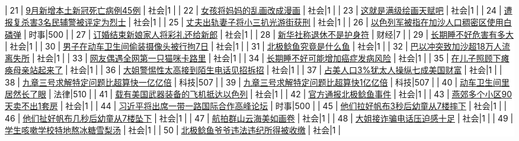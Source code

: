 | 21 | [9月新增本土新冠死亡病例45例](https://s.weibo.com/weibo?q=%239%E6%9C%88%E6%96%B0%E5%A2%9E%E6%9C%AC%E5%9C%9F%E6%96%B0%E5%86%A0%E6%AD%BB%E4%BA%A1%E7%97%85%E4%BE%8B45%E4%BE%8B%23) | 社会|1 |
| 22 | [女孩将妈妈的乱画改成漫画](https://s.weibo.com/weibo?q=%23%E5%A5%B3%E5%AD%A9%E5%B0%86%E5%A6%88%E5%A6%88%E7%9A%84%E4%B9%B1%E7%94%BB%E6%94%B9%E6%88%90%E6%BC%AB%E7%94%BB%23) | 社会|1 |
| 23 | [这就是满级绘画天赋吧](https://s.weibo.com/weibo?q=%23%E8%BF%99%E5%B0%B1%E6%98%AF%E6%BB%A1%E7%BA%A7%E7%BB%98%E7%94%BB%E5%A4%A9%E8%B5%8B%E5%90%A7%23) | 社会|1 |
| 24 | [遭报复杀害3名民辅警被评定为烈士](https://s.weibo.com/weibo?q=%23%E9%81%AD%E6%8A%A5%E5%A4%8D%E6%9D%80%E5%AE%B33%E5%90%8D%E6%B0%91%E8%BE%85%E8%AD%A6%E8%A2%AB%E8%AF%84%E5%AE%9A%E4%B8%BA%E7%83%88%E5%A3%AB%23) | 社会|1 |
| 25 | [丈夫出轨妻子将小三扒光游街获刑](https://s.weibo.com/weibo?q=%23%E4%B8%88%E5%A4%AB%E5%87%BA%E8%BD%A8%E5%A6%BB%E5%AD%90%E5%B0%86%E5%B0%8F%E4%B8%89%E6%89%92%E5%85%89%E6%B8%B8%E8%A1%97%E8%8E%B7%E5%88%91%23) | 社会|1 |
| 26 | [以色列军被指在加沙人口稠密区使用白磷弹](https://s.weibo.com/weibo?q=%23%E4%BB%A5%E8%89%B2%E5%88%97%E5%86%9B%E8%A2%AB%E6%8C%87%E5%9C%A8%E5%8A%A0%E6%B2%99%E4%BA%BA%E5%8F%A3%E7%A8%A0%E5%AF%86%E5%8C%BA%E4%BD%BF%E7%94%A8%E7%99%BD%E7%A3%B7%E5%BC%B9%23) | 时事|500 |
| 27 | [订婚结束新娘家人将彩礼还给新郎](https://s.weibo.com/weibo?q=%23%E8%AE%A2%E5%A9%9A%E7%BB%93%E6%9D%9F%E6%96%B0%E5%A8%98%E5%AE%B6%E4%BA%BA%E5%B0%86%E5%BD%A9%E7%A4%BC%E8%BF%98%E7%BB%99%E6%96%B0%E9%83%8E%23) | 社会|1 |
| 28 | [新华社称退休不是护身符](https://s.weibo.com/weibo?q=%23%E6%96%B0%E5%8D%8E%E7%A4%BE%E7%A7%B0%E9%80%80%E4%BC%91%E4%B8%8D%E6%98%AF%E6%8A%A4%E8%BA%AB%E7%AC%A6%23) | 财经|7 |
| 29 | [长期睡不好危害有多大](https://s.weibo.com/weibo?q=%23%E9%95%BF%E6%9C%9F%E7%9D%A1%E4%B8%8D%E5%A5%BD%E5%8D%B1%E5%AE%B3%E6%9C%89%E5%A4%9A%E5%A4%A7%23) | 社会|1 |
| 30 | [男子在动车卫生间偷装摄像头被行拘7日](https://s.weibo.com/weibo?q=%23%E7%94%B7%E5%AD%90%E5%9C%A8%E5%8A%A8%E8%BD%A6%E5%8D%AB%E7%94%9F%E9%97%B4%E5%81%B7%E8%A3%85%E6%91%84%E5%83%8F%E5%A4%B4%E8%A2%AB%E8%A1%8C%E6%8B%987%E6%97%A5%23) | 社会|1 |
| 31 | [北极鲶鱼究竟是什么鱼](https://s.weibo.com/weibo?q=%23%E5%8C%97%E6%9E%81%E9%B2%B6%E9%B1%BC%E7%A9%B6%E7%AB%9F%E6%98%AF%E4%BB%80%E4%B9%88%E9%B1%BC%23) | 社会|1 |
| 32 | [巴以冲突致加沙超18万人流离失所](https://s.weibo.com/weibo?q=%23%E5%B7%B4%E4%BB%A5%E5%86%B2%E7%AA%81%E8%87%B4%E5%8A%A0%E6%B2%99%E8%B6%8518%E4%B8%87%E4%BA%BA%E6%B5%81%E7%A6%BB%E5%A4%B1%E6%89%80%23) | 社会|1 |
| 33 | [网友偶遇全网第一只猫咪卡路里](https://s.weibo.com/weibo?q=%23%E7%BD%91%E5%8F%8B%E5%81%B6%E9%81%87%E5%85%A8%E7%BD%91%E7%AC%AC%E4%B8%80%E5%8F%AA%E7%8C%AB%E5%92%AA%E5%8D%A1%E8%B7%AF%E9%87%8C%23) | 社会|1 |
| 34 | [长期睡不好可能增加癌症发病风险](https://s.weibo.com/weibo?q=%23%E9%95%BF%E6%9C%9F%E7%9D%A1%E4%B8%8D%E5%A5%BD%E5%8F%AF%E8%83%BD%E5%A2%9E%E5%8A%A0%E7%99%8C%E7%97%87%E5%8F%91%E7%97%85%E9%A3%8E%E9%99%A9%23) | 社会|1 |
| 35 | [在儿子照顾下瘫痪母亲站起来了](https://s.weibo.com/weibo?q=%23%E5%9C%A8%E5%84%BF%E5%AD%90%E7%85%A7%E9%A1%BE%E4%B8%8B%E7%98%AB%E7%97%AA%E6%AF%8D%E4%BA%B2%E7%AB%99%E8%B5%B7%E6%9D%A5%E4%BA%86%23) | 社会|1 |
| 36 | [大姐警惕性太高接到陌生电话见招拆招](https://s.weibo.com/weibo?q=%23%E5%A4%A7%E5%A7%90%E8%AD%A6%E6%83%95%E6%80%A7%E5%A4%AA%E9%AB%98%E6%8E%A5%E5%88%B0%E9%99%8C%E7%94%9F%E7%94%B5%E8%AF%9D%E8%A7%81%E6%8B%9B%E6%8B%86%E6%8B%9B%23) | 社会|1 |
| 37 | [占美人口3%犹太人操纵七成美国财富](https://s.weibo.com/weibo?q=%23%E5%8D%A0%E7%BE%8E%E4%BA%BA%E5%8F%A33%25%E7%8A%B9%E5%A4%AA%E4%BA%BA%E6%93%8D%E7%BA%B5%E4%B8%83%E6%88%90%E7%BE%8E%E5%9B%BD%E8%B4%A2%E5%AF%8C%23) | 社会|1 |
| 38 | [九章三号求解特定问题比超算快一亿亿倍](https://s.weibo.com/weibo?q=%23%E4%B9%9D%E7%AB%A0%E4%B8%89%E5%8F%B7%E6%B1%82%E8%A7%A3%E7%89%B9%E5%AE%9A%E9%97%AE%E9%A2%98%E6%AF%94%E8%B6%85%E7%AE%97%E5%BF%AB%E4%B8%80%E4%BA%BF%E4%BA%BF%E5%80%8D%23) | 科技|507 |
| 39 | [九章三号求解特定问题比超算快1亿亿倍](https://s.weibo.com/weibo?q=%23%E4%B9%9D%E7%AB%A0%E4%B8%89%E5%8F%B7%E6%B1%82%E8%A7%A3%E7%89%B9%E5%AE%9A%E9%97%AE%E9%A2%98%E6%AF%94%E8%B6%85%E7%AE%97%E5%BF%AB1%E4%BA%BF%E4%BA%BF%E5%80%8D%23) | 科技|507 |
| 40 | [动车卫生间里居然长了眼](https://s.weibo.com/weibo?q=%23%E5%8A%A8%E8%BD%A6%E5%8D%AB%E7%94%9F%E9%97%B4%E9%87%8C%E5%B1%85%E7%84%B6%E9%95%BF%E4%BA%86%E7%9C%BC%23) | 法律|510 |
| 41 | [载有美国武器装备的飞机抵达以色列](https://s.weibo.com/weibo?q=%23%E8%BD%BD%E6%9C%89%E7%BE%8E%E5%9B%BD%E6%AD%A6%E5%99%A8%E8%A3%85%E5%A4%87%E7%9A%84%E9%A3%9E%E6%9C%BA%E6%8A%B5%E8%BE%BE%E4%BB%A5%E8%89%B2%E5%88%97%23) | 社会|1 |
| 42 | [官方通报北极鲶鱼事件](https://s.weibo.com/weibo?q=%23%E5%AE%98%E6%96%B9%E9%80%9A%E6%8A%A5%E5%8C%97%E6%9E%81%E9%B2%B6%E9%B1%BC%E4%BA%8B%E4%BB%B6%23) | 社会|1 |
| 43 | [燕郊多个小区90天卖不出1套房](https://s.weibo.com/weibo?q=%23%E7%87%95%E9%83%8A%E5%A4%9A%E4%B8%AA%E5%B0%8F%E5%8C%BA90%E5%A4%A9%E5%8D%96%E4%B8%8D%E5%87%BA1%E5%A5%97%E6%88%BF%23) | 社会|1 |
| 44 | [习近平将出席一带一路国际合作高峰论坛](https://s.weibo.com/weibo?q=%23%E4%B9%A0%E8%BF%91%E5%B9%B3%E5%B0%86%E5%87%BA%E5%B8%AD%E4%B8%80%E5%B8%A6%E4%B8%80%E8%B7%AF%E5%9B%BD%E9%99%85%E5%90%88%E4%BD%9C%E9%AB%98%E5%B3%B0%E8%AE%BA%E5%9D%9B%23) | 时事|500 |
| 45 | [他们拉好帆布3秒后幼童从7楼摔下](https://s.weibo.com/weibo?q=%23%E4%BB%96%E4%BB%AC%E6%8B%89%E5%A5%BD%E5%B8%86%E5%B8%833%E7%A7%92%E5%90%8E%E5%B9%BC%E7%AB%A5%E4%BB%8E7%E6%A5%BC%E6%91%94%E4%B8%8B%23) | 社会|1 |
| 46 | [他们扯好帆布几秒后幼童从7楼坠下](https://s.weibo.com/weibo?q=%23%E4%BB%96%E4%BB%AC%E6%89%AF%E5%A5%BD%E5%B8%86%E5%B8%83%E5%87%A0%E7%A7%92%E5%90%8E%E5%B9%BC%E7%AB%A5%E4%BB%8E7%E6%A5%BC%E5%9D%A0%E4%B8%8B%23) | 社会|1 |
| 47 | [航拍群山云海美如画卷](https://s.weibo.com/weibo?q=%23%E8%88%AA%E6%8B%8D%E7%BE%A4%E5%B1%B1%E4%BA%91%E6%B5%B7%E7%BE%8E%E5%A6%82%E7%94%BB%E5%8D%B7%23) | 社会|1 |
| 48 | [大姐接诈骗电话压迫感十足](https://s.weibo.com/weibo?q=%23%E5%A4%A7%E5%A7%90%E6%8E%A5%E8%AF%88%E9%AA%97%E7%94%B5%E8%AF%9D%E5%8E%8B%E8%BF%AB%E6%84%9F%E5%8D%81%E8%B6%B3%23) | 社会|1 |
| 49 | [学生咳嗽学校特地熬冰糖雪梨汤](https://s.weibo.com/weibo?q=%23%E5%AD%A6%E7%94%9F%E5%92%B3%E5%97%BD%E5%AD%A6%E6%A0%A1%E7%89%B9%E5%9C%B0%E7%86%AC%E5%86%B0%E7%B3%96%E9%9B%AA%E6%A2%A8%E6%B1%A4%23) | 社会|1 |
| 50 | [北极鲶鱼爷爷违法违纪所得被收缴](https://s.weibo.com/weibo?q=%23%E5%8C%97%E6%9E%81%E9%B2%B6%E9%B1%BC%E7%88%B7%E7%88%B7%E8%BF%9D%E6%B3%95%E8%BF%9D%E7%BA%AA%E6%89%80%E5%BE%97%E8%A2%AB%E6%94%B6%E7%BC%B4%23) | 社会|1 |
